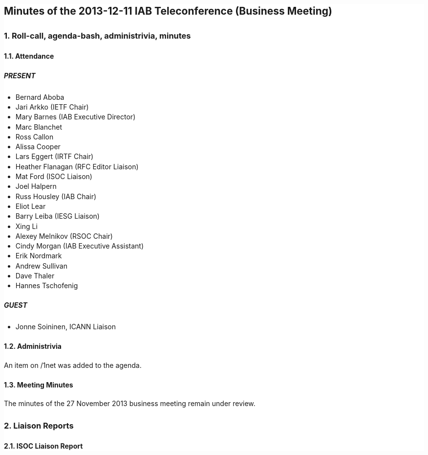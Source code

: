 
Minutes of the 2013-12-11 IAB Teleconference (Business Meeting)
---------------------------------------------------------------


### 1. Roll-call, agenda-bash, administrivia, minutes


#### 1.1. Attendance


##### PRESENT


* Bernard Aboba
* Jari Arkko (IETF Chair)
* Mary Barnes (IAB Executive Director)
* Marc Blanchet
* Ross Callon
* Alissa Cooper
* Lars Eggert (IRTF Chair)
* Heather Flanagan (RFC Editor Liaison)
* Mat Ford (ISOC Liaison)
* Joel Halpern
* Russ Housley (IAB Chair)
* Eliot Lear
* Barry Leiba (IESG Liaison)
* Xing Li
* Alexey Melnikov (RSOC Chair)
* Cindy Morgan (IAB Executive Assistant)
* Erik Nordmark
* Andrew Sullivan
* Dave Thaler
* Hannes Tschofenig


##### GUEST


* Jonne Soininen, ICANN Liaison


#### 1.2. Administrivia


An item on /1net was added to the agenda.


#### 1.3. Meeting Minutes


The minutes of the 27 November 2013 business meeting remain under review.


### 2. Liaison Reports


#### 2.1. ISOC Liaison Report

